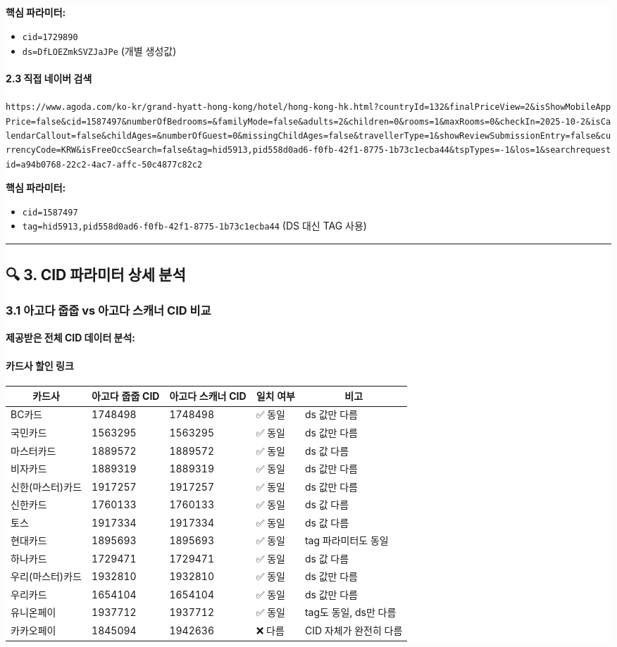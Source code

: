**핵심 파라미터:**
- `cid=1729890`
- `ds=DfLOEZmkSVZJaJPe` (개별 생성값)

#### 2.3 직접 네이버 검색
```
https://www.agoda.com/ko-kr/grand-hyatt-hong-kong/hotel/hong-kong-hk.html?countryId=132&finalPriceView=2&isShowMobileAppPrice=false&cid=1587497&numberOfBedrooms=&familyMode=false&adults=2&children=0&rooms=1&maxRooms=0&checkIn=2025-10-2&isCalendarCallout=false&childAges=&numberOfGuest=0&missingChildAges=false&travellerType=1&showReviewSubmissionEntry=false&currencyCode=KRW&isFreeOccSearch=false&tag=hid5913,pid558d0ad6-f0fb-42f1-8775-1b73c1ecba44&tspTypes=-1&los=1&searchrequestid=a94b0768-22c2-4ac7-affc-50c4877c82c2
```

**핵심 파라미터:**
- `cid=1587497`
- `tag=hid5913,pid558d0ad6-f0fb-42f1-8775-1b73c1ecba44` (DS 대신 TAG 사용)

---

## 🔍 3. CID 파라미터 상세 분석

### 3.1 아고다 줍줍 vs 아고다 스캐너 CID 비교

**제공받은 전체 CID 데이터 분석:**

#### 카드사 할인 링크

| 카드사 | 아고다 줍줍 CID | 아고다 스캐너 CID | 일치 여부 | 비고 |
|--------|----------------|------------------|-----------|------|
| BC카드 | 1748498 | 1748498 | ✅ 동일 | ds 값만 다름 |
| 국민카드 | 1563295 | 1563295 | ✅ 동일 | ds 값만 다름 |
| 마스터카드 | 1889572 | 1889572 | ✅ 동일 | ds 값 다름 |
| 비자카드 | 1889319 | 1889319 | ✅ 동일 | ds 값만 다름 |
| 신한(마스터)카드 | 1917257 | 1917257 | ✅ 동일 | ds 값만 다름 |
| 신한카드 | 1760133 | 1760133 | ✅ 동일 | ds 값 다름 |
| 토스 | 1917334 | 1917334 | ✅ 동일 | ds 값 다름 |
| 현대카드 | 1895693 | 1895693 | ✅ 동일 | tag 파라미터도 동일 |
| 하나카드 | 1729471 | 1729471 | ✅ 동일 | ds 값 다름 |
| 우리(마스터)카드 | 1932810 | 1932810 | ✅ 동일 | ds 값만 다름 |
| 우리카드 | 1654104 | 1654104 | ✅ 동일 | ds 값만 다름 |
| 유니온페이 | 1937712 | 1937712 | ✅ 동일 | tag도 동일, ds만 다름 |
| 카카오페이 | 1845094 | 1942636 | ❌ 다름 | CID 자체가 완전히 다름 |
